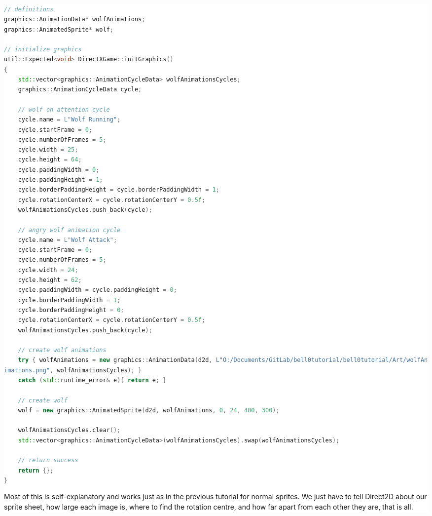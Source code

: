 ```cpp
// definitions
graphics::AnimationData* wolfAnimations;
graphics::AnimatedSprite* wolf;

// initialize graphics
util::Expected<void> DirectXGame::initGraphics()
{	
	std::vector<graphics::AnimationCycleData> wolfAnimationsCycles;
	graphics::AnimationCycleData cycle;
	
	// wolf on attention cycle
	cycle.name = L"Wolf Running";
	cycle.startFrame = 0;
	cycle.numberOfFrames = 5;
	cycle.width = 25;
	cycle.height = 64;
	cycle.paddingWidth = 0;
	cycle.paddingHeight = 1;
	cycle.borderPaddingHeight = cycle.borderPaddingWidth = 1;
	cycle.rotationCenterX = cycle.rotationCenterY = 0.5f;
	wolfAnimationsCycles.push_back(cycle);

	// angry wolf animation cycle
	cycle.name = L"Wolf Attack";
	cycle.startFrame = 0;
	cycle.numberOfFrames = 5;
	cycle.width = 24;
	cycle.height = 62;
	cycle.paddingWidth = cycle.paddingHeight = 0;
	cycle.borderPaddingWidth = 1;
	cycle.borderPaddingHeight = 0;
	cycle.rotationCenterX = cycle.rotationCenterY = 0.5f;
	wolfAnimationsCycles.push_back(cycle);

	// create wolf animations
	try { wolfAnimations = new graphics::AnimationData(d2d, L"O:/Documents/GitLab/bell0tutorial/bell0tutorial/Art/wolfAnimations.png", wolfAnimationsCycles); }
	catch (std::runtime_error& e){ return e; }

	// create wolf
	wolf = new graphics::AnimatedSprite(d2d, wolfAnimations, 0, 24, 400, 300);

	wolfAnimationsCycles.clear();
	std::vector<graphics::AnimationCycleData>(wolfAnimationsCycles).swap(wolfAnimationsCycles);

	// return success
	return {};
}
```

Most of this is self-explanatory and works just as in the previous tutorial for normal sprites. We just have to tell Direct2D about our sprite sheet, how large each image is, where to find the rotation centre, and how far apart from each other they are, that is all.
